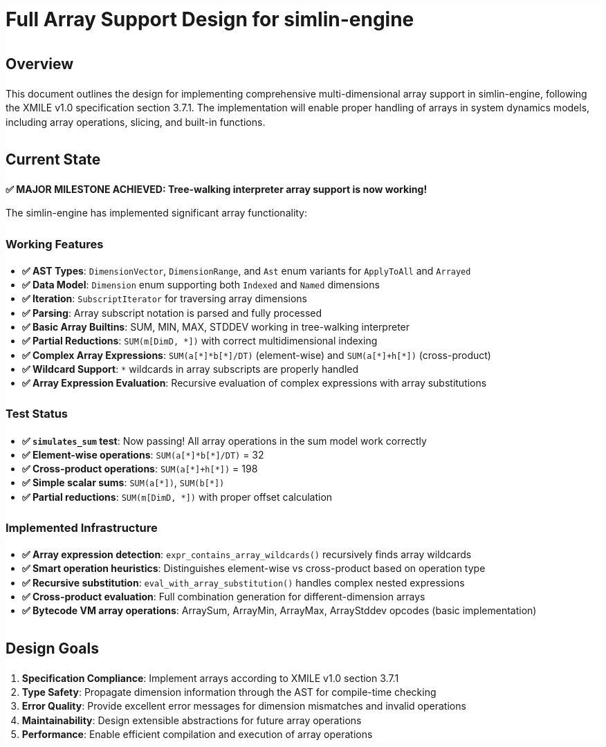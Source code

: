 # Full Array Support Design for simlin-engine

## Overview

This document outlines the design for implementing comprehensive multi-dimensional array support in simlin-engine, following the XMILE v1.0 specification section 3.7.1. The implementation will enable proper handling of arrays in system dynamics models, including array operations, slicing, and built-in functions.

## Current State

**✅ MAJOR MILESTONE ACHIEVED: Tree-walking interpreter array support is now working!**

The simlin-engine has implemented significant array functionality:

### Working Features
- **✅ AST Types**: `DimensionVector`, `DimensionRange`, and `Ast` enum variants for `ApplyToAll` and `Arrayed`
- **✅ Data Model**: `Dimension` enum supporting both `Indexed` and `Named` dimensions  
- **✅ Iteration**: `SubscriptIterator` for traversing array dimensions
- **✅ Parsing**: Array subscript notation is parsed and fully processed
- **✅ Basic Array Builtins**: SUM, MIN, MAX, STDDEV working in tree-walking interpreter
- **✅ Partial Reductions**: `SUM(m[DimD, *])` with correct multidimensional indexing
- **✅ Complex Array Expressions**: `SUM(a[*]*b[*]/DT)` (element-wise) and `SUM(a[*]+h[*])` (cross-product)
- **✅ Wildcard Support**: `*` wildcards in array subscripts are properly handled
- **✅ Array Expression Evaluation**: Recursive evaluation of complex expressions with array substitutions

### Test Status
- **✅ `simulates_sum` test**: Now passing! All array operations in the sum model work correctly
- **✅ Element-wise operations**: `SUM(a[*]*b[*]/DT)` = 32 
- **✅ Cross-product operations**: `SUM(a[*]+h[*])` = 198
- **✅ Simple scalar sums**: `SUM(a[*])`, `SUM(b[*])` 
- **✅ Partial reductions**: `SUM(m[DimD, *])` with proper offset calculation

### Implemented Infrastructure
- **✅ Array expression detection**: `expr_contains_array_wildcards()` recursively finds array wildcards
- **✅ Smart operation heuristics**: Distinguishes element-wise vs cross-product based on operation type
- **✅ Recursive substitution**: `eval_with_array_substitution()` handles complex nested expressions
- **✅ Cross-product evaluation**: Full combination generation for different-dimension arrays
- **✅ Bytecode VM array operations**: ArraySum, ArrayMin, ArrayMax, ArrayStddev opcodes (basic implementation)

## Design Goals

1. **Specification Compliance**: Implement arrays according to XMILE v1.0 section 3.7.1
2. **Type Safety**: Propagate dimension information through the AST for compile-time checking
3. **Error Quality**: Provide excellent error messages for dimension mismatches and invalid operations
4. **Maintainability**: Design extensible abstractions for future array operations
5. **Performance**: Enable efficient compilation and execution of array operations
